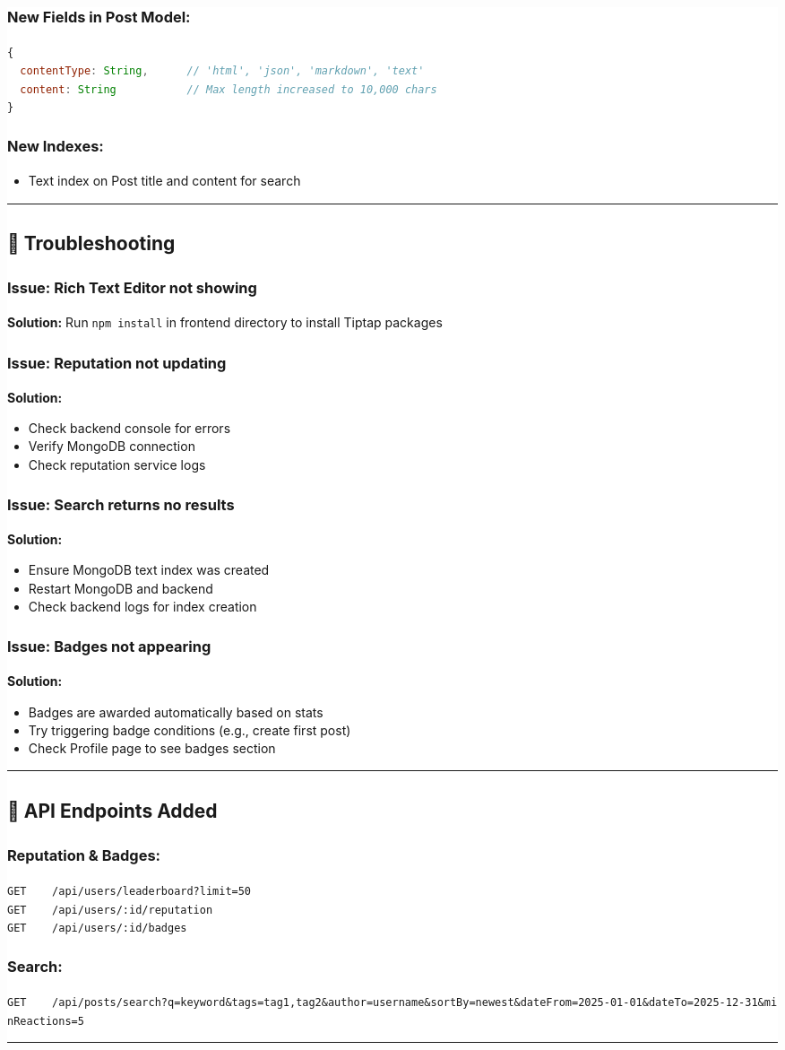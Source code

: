 ### New Fields in Post Model:
```javascript
{
  contentType: String,      // 'html', 'json', 'markdown', 'text'
  content: String           // Max length increased to 10,000 chars
}
```

### New Indexes:
- Text index on Post title and content for search

---

## 🐛 Troubleshooting

### Issue: Rich Text Editor not showing
**Solution:** Run `npm install` in frontend directory to install Tiptap packages

### Issue: Reputation not updating
**Solution:**
- Check backend console for errors
- Verify MongoDB connection
- Check reputation service logs

### Issue: Search returns no results
**Solution:**
- Ensure MongoDB text index was created
- Restart MongoDB and backend
- Check backend logs for index creation

### Issue: Badges not appearing
**Solution:**
- Badges are awarded automatically based on stats
- Try triggering badge conditions (e.g., create first post)
- Check Profile page to see badges section

---

## 📝 API Endpoints Added

### Reputation & Badges:
```
GET    /api/users/leaderboard?limit=50
GET    /api/users/:id/reputation
GET    /api/users/:id/badges
```

### Search:
```
GET    /api/posts/search?q=keyword&tags=tag1,tag2&author=username&sortBy=newest&dateFrom=2025-01-01&dateTo=2025-12-31&minReactions=5
```

---